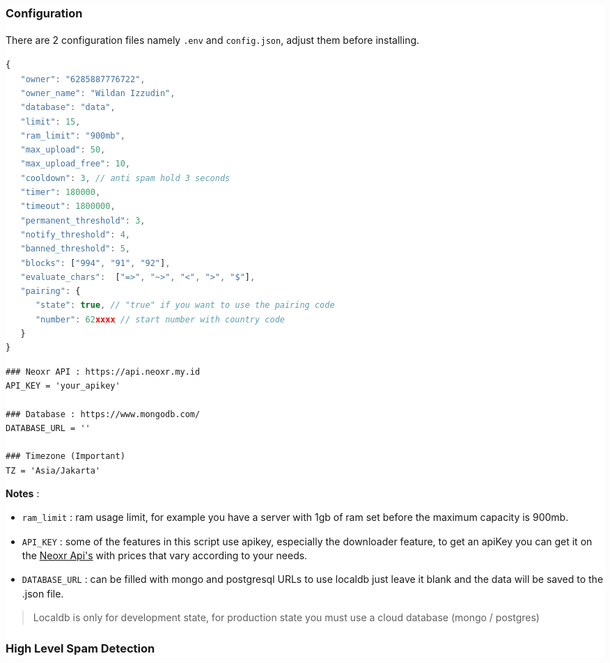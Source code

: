 ### Configuration

There are 2 configuration files namely ```.env``` and ```config.json```, adjust them before installing.

```Javascript
{
   "owner": "6285887776722",
   "owner_name": "Wildan Izzudin",
   "database": "data",
   "limit": 15,
   "ram_limit": "900mb",
   "max_upload": 50,
   "max_upload_free": 10,
   "cooldown": 3, // anti spam hold 3 seconds
   "timer": 180000,
   "timeout": 1800000,
   "permanent_threshold": 3,
   "notify_threshold": 4,
   "banned_threshold": 5,
   "blocks": ["994", "91", "92"],
   "evaluate_chars":  ["=>", "~>", "<", ">", "$"],
   "pairing": {
      "state": true, // "true" if you want to use the pairing code
      "number": 62xxxx // start number with country code
   }
}
```

```.env
### Neoxr API : https://api.neoxr.my.id
API_KEY = 'your_apikey'

### Database : https://www.mongodb.com/
DATABASE_URL = ''

### Timezone (Important)
TZ = 'Asia/Jakarta'
```

**Notes** :
+ ```ram_limit``` : ram usage limit, for example you have a server with 1gb of ram set before the maximum capacity is 900mb.

+ ```API_KEY``` : some of the features in this script use apikey, especially the downloader feature, to get an apiKey you can get it on the [Neoxr Api's](https://api.neoxr.my.id) with prices that vary according to your needs.

+ ```DATABASE_URL``` : can be filled with mongo and postgresql URLs to use localdb just leave it blank and the data will be saved to the .json file.

> Localdb is only for development state, for production state you must use a cloud database (mongo / postgres)

### High Level Spam Detection
